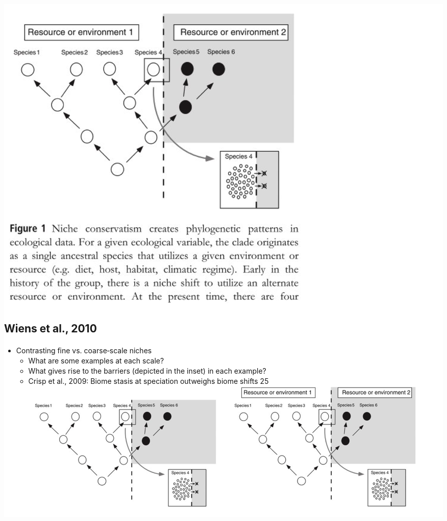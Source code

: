 ![](wiens_et_al.png)

Wiens et al., 2010
----------------
- Contrasting ﬁne vs. coarse‐scale niches
   - What are some examples at each scale?
   - What gives rise to the barriers (depicted in the  inset) in each example?
   - Crisp et al., 2009: Biome stasis at speciation  outweighs biome shifts 25
![](wiens_2.png) ![](wiens_3.png)